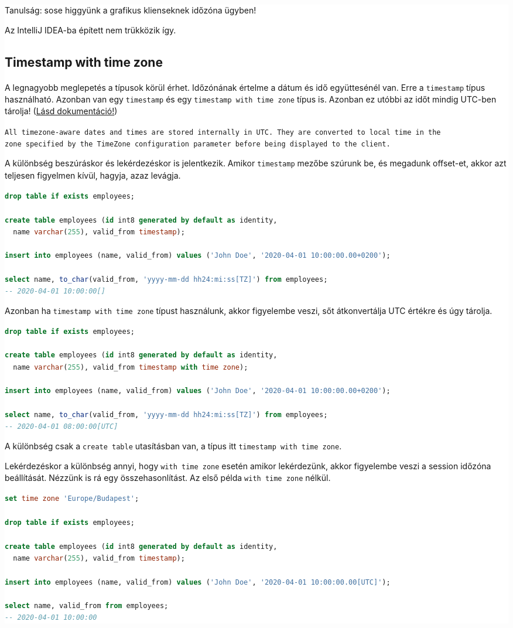 Tanulság: sose higgyünk a grafikus klienseknek időzóna ügyben!

Az IntelliJ IDEA-ba épített nem trükközik így.

## Timestamp with time zone

A legnagyobb meglepetés a típusok körül érhet. Időzónának értelme a dátum és idő együttesénél van. Erre
a `timestamp` típus használható. Azonban van egy `timestamp` és egy `timestamp with time zone` típus is.
Azonban ez utóbbi az időt mindig UTC-ben tárolja! 
([Lásd dokumentáció!](https://www.postgresql.org/docs/12/datatype-datetime.html))

    All timezone-aware dates and times are stored internally in UTC. They are converted to local time in the 
    zone specified by the TimeZone configuration parameter before being displayed to the client.

A különbség beszúráskor és lekérdezéskor is jelentkezik. Amikor `timestamp` mezőbe szúrunk be,
és megadunk offset-et, akkor azt teljesen figyelmen kívül, hagyja, azaz levágja. 

```sql
drop table if exists employees;

create table employees (id int8 generated by default as identity, 
  name varchar(255), valid_from timestamp);

insert into employees (name, valid_from) values ('John Doe', '2020-04-01 10:00:00.00+0200');

select name, to_char(valid_from, 'yyyy-mm-dd hh24:mi:ss[TZ]') from employees; 
-- 2020-04-01 10:00:00[]
``` 

Azonban ha `timestamp with time zone` típust használunk, akkor figyelembe veszi, sőt átkonvertálja UTC
értékre és úgy tárolja.

```sql
drop table if exists employees;

create table employees (id int8 generated by default as identity, 
  name varchar(255), valid_from timestamp with time zone);

insert into employees (name, valid_from) values ('John Doe', '2020-04-01 10:00:00.00+0200');

select name, to_char(valid_from, 'yyyy-mm-dd hh24:mi:ss[TZ]') from employees; 
-- 2020-04-01 08:00:00[UTC]
```

A különbség csak a `create table` utasításban van, a típus itt `timestamp with time zone`. 

Lekérdezéskor a különbség annyi, hogy `with time zone` esetén amikor lekérdezünk, akkor figyelembe veszi a session időzóna
beállítását. Nézzünk is rá egy összehasonlítást. Az első példa `with time zone` nélkül.

```sql
set time zone 'Europe/Budapest';

drop table if exists employees;

create table employees (id int8 generated by default as identity, 
  name varchar(255), valid_from timestamp);

insert into employees (name, valid_from) values ('John Doe', '2020-04-01 10:00:00.00[UTC]');

select name, valid_from from employees; 
-- 2020-04-01 10:00:00
``` 
